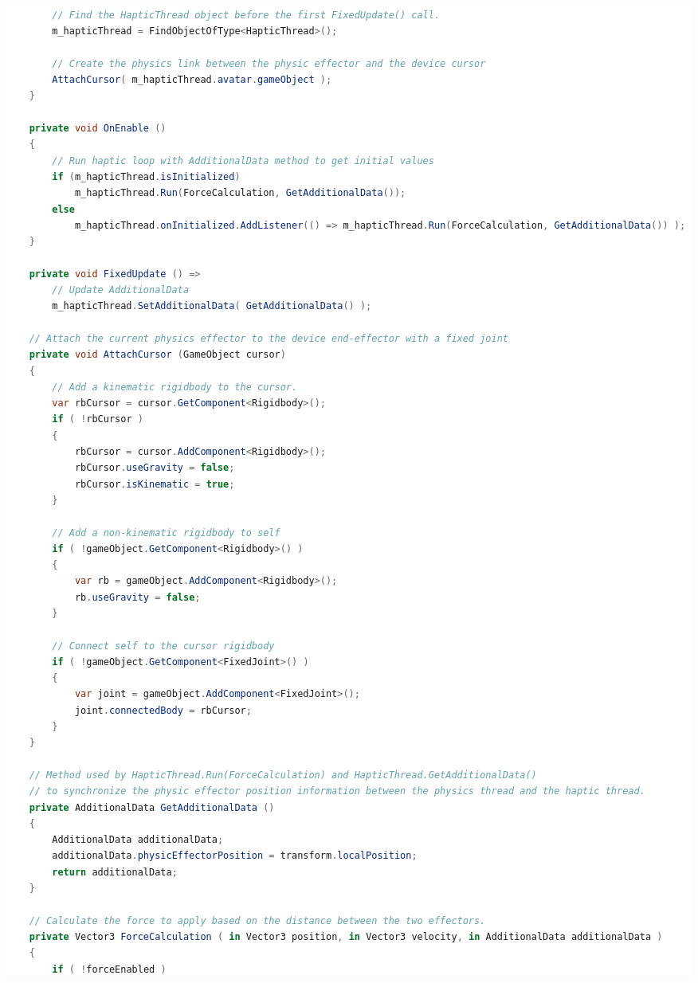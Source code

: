 ```csharp
        // Find the HapticThread object before the first FixedUpdate() call.
        m_hapticThread = FindObjectOfType<HapticThread>();

        // Create the physics link between the physic effector and the device cursor
        AttachCursor( m_hapticThread.avatar.gameObject );
    }

    private void OnEnable ()
    {
        // Run haptic loop with AdditionalData method to get initial values
        if (m_hapticThread.isInitialized)
            m_hapticThread.Run(ForceCalculation, GetAdditionalData());
        else
            m_hapticThread.onInitialized.AddListener(() => m_hapticThread.Run(ForceCalculation, GetAdditionalData()) );
    }

    private void FixedUpdate () =>
        // Update AdditionalData
        m_hapticThread.SetAdditionalData( GetAdditionalData() );

    // Attach the current physics effector to the device end-effector with a fixed joint
    private void AttachCursor (GameObject cursor)
    {
        // Add a kinematic rigidbody to the cursor.
        var rbCursor = cursor.GetComponent<Rigidbody>();
        if ( !rbCursor )
        {
            rbCursor = cursor.AddComponent<Rigidbody>();
            rbCursor.useGravity = false;
            rbCursor.isKinematic = true;
        }

        // Add a non-kinematic rigidbody to self
        if ( !gameObject.GetComponent<Rigidbody>() )
        {
            var rb = gameObject.AddComponent<Rigidbody>();
            rb.useGravity = false;
        }

        // Connect self to the cursor rigidbody
        if ( !gameObject.GetComponent<FixedJoint>() )
        {
            var joint = gameObject.AddComponent<FixedJoint>();
            joint.connectedBody = rbCursor;
        }
    }

    // Method used by HapticThread.Run(ForceCalculation) and HapticThread.GetAdditionalData()
    // to synchronize the physic effector position information between the physics thread and the haptic thread.
    private AdditionalData GetAdditionalData ()
    {
        AdditionalData additionalData;
        additionalData.physicEffectorPosition = transform.localPosition;
        return additionalData;
    }

    // Calculate the force to apply based on the distance between the two effectors.
    private Vector3 ForceCalculation ( in Vector3 position, in Vector3 velocity, in AdditionalData additionalData )
    {
        if ( !forceEnabled )
```